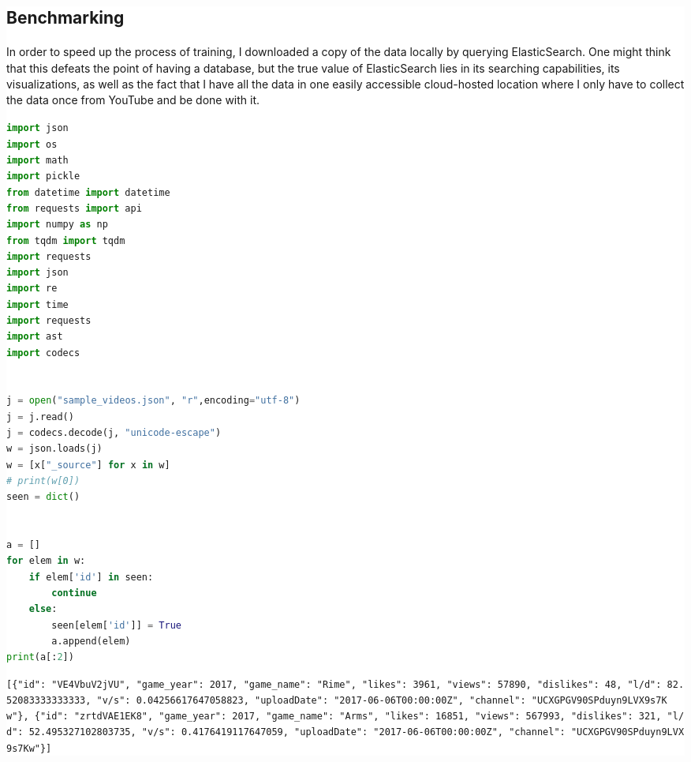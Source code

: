 ## Benchmarking

In order to speed up the process of training, I downloaded a copy of the data locally by querying ElasticSearch. One might think that this defeats the point of having a database, but the true value of ElasticSearch lies in its searching capabilities, its visualizations, as well as the fact that I have all the data in one easily accessible cloud-hosted location where I only have to collect the data once from YouTube and be done with it.


```python
import json
import os
import math
import pickle
from datetime import datetime
from requests import api
import numpy as np
from tqdm import tqdm
import requests
import json
import re
import time
import requests
import ast
import codecs


j = open("sample_videos.json", "r",encoding="utf-8")
j = j.read()
j = codecs.decode(j, "unicode-escape")
w = json.loads(j)
w = [x["_source"] for x in w]
# print(w[0])
seen = dict()


a = []
for elem in w:
    if elem['id'] in seen:
        continue
    else:
        seen[elem['id']] = True
        a.append(elem)
print(a[:2])
```

    [{"id": "VE4VbuV2jVU", "game_year": 2017, "game_name": "Rime", "likes": 3961, "views": 57890, "dislikes": 48, "l/d": 82.52083333333333, "v/s": 0.04256617647058823, "uploadDate": "2017-06-06T00:00:00Z", "channel": "UCXGPGV90SPduyn9LVX9s7Kw"}, {"id": "zrtdVAE1EK8", "game_year": 2017, "game_name": "Arms", "likes": 16851, "views": 567993, "dislikes": 321, "l/d": 52.495327102803735, "v/s": 0.4176419117647059, "uploadDate": "2017-06-06T00:00:00Z", "channel": "UCXGPGV90SPduyn9LVX9s7Kw"}]
    
